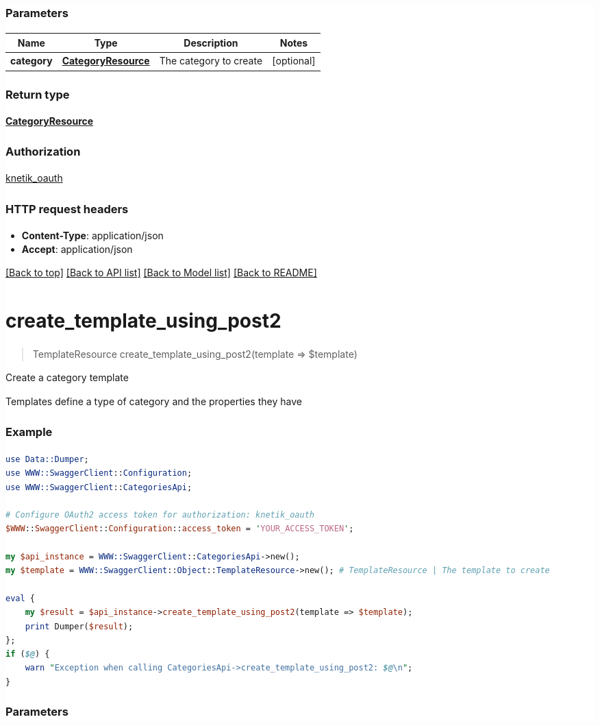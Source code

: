 ### Parameters

Name | Type | Description  | Notes
------------- | ------------- | ------------- | -------------
 **category** | [**CategoryResource**](CategoryResource.md)| The category to create | [optional] 

### Return type

[**CategoryResource**](CategoryResource.md)

### Authorization

[knetik_oauth](../README.md#knetik_oauth)

### HTTP request headers

 - **Content-Type**: application/json
 - **Accept**: application/json

[[Back to top]](#) [[Back to API list]](../README.md#documentation-for-api-endpoints) [[Back to Model list]](../README.md#documentation-for-models) [[Back to README]](../README.md)

# **create_template_using_post2**
> TemplateResource create_template_using_post2(template => $template)

Create a category template

Templates define a type of category and the properties they have

### Example 
```perl
use Data::Dumper;
use WWW::SwaggerClient::Configuration;
use WWW::SwaggerClient::CategoriesApi;

# Configure OAuth2 access token for authorization: knetik_oauth
$WWW::SwaggerClient::Configuration::access_token = 'YOUR_ACCESS_TOKEN';

my $api_instance = WWW::SwaggerClient::CategoriesApi->new();
my $template = WWW::SwaggerClient::Object::TemplateResource->new(); # TemplateResource | The template to create

eval { 
    my $result = $api_instance->create_template_using_post2(template => $template);
    print Dumper($result);
};
if ($@) {
    warn "Exception when calling CategoriesApi->create_template_using_post2: $@\n";
}
```

### Parameters
